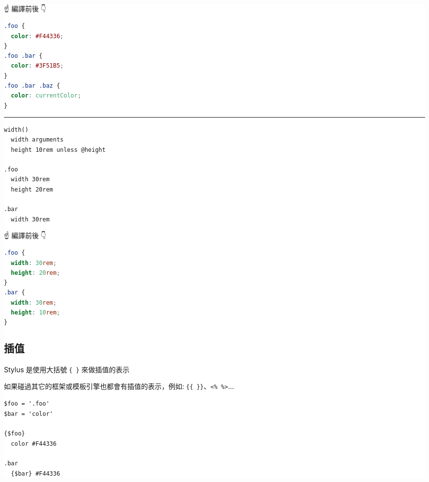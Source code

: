 :point_up: 編譯前後 :point_down:

```css
.foo {
  color: #F44336;
}
.foo .bar {
  color: #3F51B5;
}
.foo .bar .baz {
  color: currentColor;
}
```

***

```styl
width()
  width arguments
  height 10rem unless @height

.foo
  width 30rem
  height 20rem

.bar
  width 30rem
```

:point_up: 編譯前後 :point_down:

```css
.foo {
  width: 30rem;
  height: 20rem;
}
.bar {
  width: 30rem;
  height: 10rem;
}
```

## 插值

Stylus 是使用大括號 `{ }` 來做插值的表示

如果碰過其它的框架或模板引擎也都會有插值的表示，例如: `{{ }}`、`<% %>`...

```styl
$foo = '.foo'
$bar = 'color'

{$foo}
  color #F44336

.bar
  {$bar} #F44336
```

